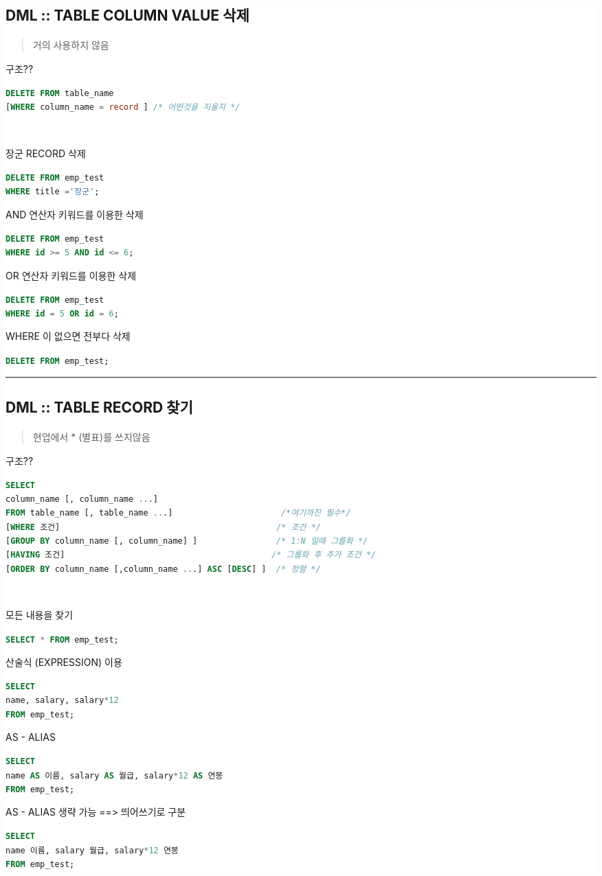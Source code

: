 ## DML :: TABLE COLUMN VALUE 삭제
>거의 사용하지 않음

구조??
```sql
DELETE FROM table_name
[WHERE column_name = record ] /* 어떤것을 지울지 */
```

<br/>

장군 RECORD 삭제
```SQL
DELETE FROM emp_test
WHERE title ='장군';
```
AND 연산자 키워드를 이용한 삭제
```SQL
DELETE FROM emp_test
WHERE id >= 5 AND id <= 6;
```
OR 연산자 키워드를 이용한 삭제
```SQL
DELETE FROM emp_test
WHERE id = 5 OR id = 6;
```
WHERE 이 없으면 전부다 삭제
```SQL
DELETE FROM emp_test;
```
---
## DML :: TABLE RECORD 찾기
> 현업에서 * (별표)를 쓰지않음


구조??
```sql
SELECT
column_name [, column_name ...]
FROM table_name [, table_name ...]                      /*여기까진 필수*/
[WHERE 조건]                                            /* 조건 */
[GROUP BY column_name [, column_name] ]                /* 1:N 일때 그룹화 */
[HAVING 조건]                                          /* 그룹화 후 추가 조건 */
[ORDER BY column_name [,column_name ...] ASC [DESC] ]  /* 정렬 */
```
<br/>

모든 내용을 찾기
```sql
SELECT * FROM emp_test;
```
산술식 (EXPRESSION) 이용
```SQL
SELECT
name, salary, salary*12
FROM emp_test;
```
AS - ALIAS
```SQL
SELECT 
name AS 이름, salary AS 월급, salary*12 AS 연봉
FROM emp_test;
```
AS - ALIAS 생략 가능 ==> 띄어쓰기로 구분
```SQL
SELECT 
name 이름, salary 월급, salary*12 연봉
FROM emp_test;
```